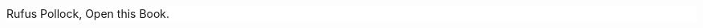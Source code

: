 Rufus Pollock, Open this Book.


[^101]: "Medical Research and Development Treaty: Discussion Draft 4", p. 7.

[^102]: "The Medical Innovation Convention."

[^103]: "Medical Research and Development Treaty: Discussion Draft 4."

[^104]: "Medical Research and Development Treaty: Discussion Draft 4", p. 9.

[^105]: "Medical Research and Development Treaty: Discussion Draft 4", p. 12.

[^106]: "Medical Research and Development Treaty: Discussion Draft 4", pp. 3-5.

[^107]: Love and Hubbard, "The Big Idea", p. 1531.

[^108]: "WHO \| Meeting the Need for Treatment."

[^109]: Sanders, "Text - H.R.417 - 109th Congress (2005-2006)."
